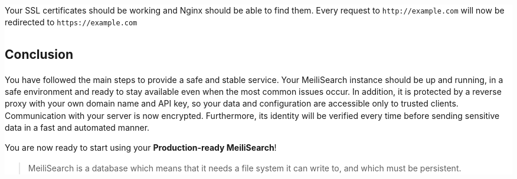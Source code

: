 Your SSL certificates should be working and Nginx should be able to find them. Every request to `http://example.com` will now be redirected to `https://example.com`

## Conclusion

You have followed the main steps to provide a safe and stable service. Your MeiliSearch instance should be up and running, in a safe environment and ready to stay available even when the most common issues occur. In addition, it is protected by a reverse proxy with your own domain name and API key, so your data and configuration are accessible only to trusted clients. Communication with your server is now encrypted. Furthermore, its identity will be verified every time before sending sensitive data in a fast and automated manner.

You are now ready to start using your **Production-ready MeiliSearch**!

> MeiliSearch is a database which means that it needs a file system it can write to, and which must be persistent.
